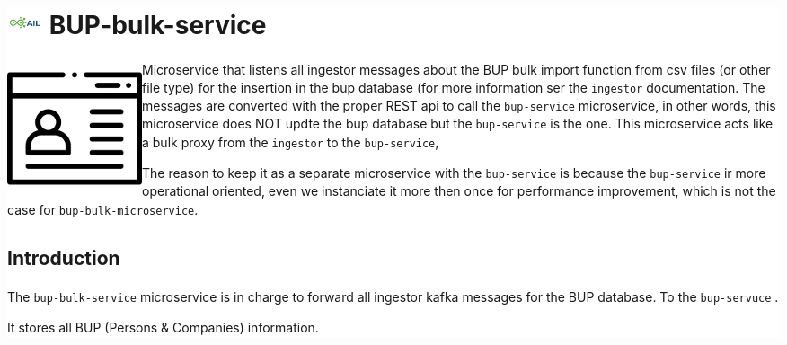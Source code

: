 # <img height="25" src="./images/AILLogoSmall.png" width="40"/> BUP-bulk-service

<a href="https://www.legosoft.com.mx"><img height="150px" src="./images/Icon.png" alt="AI Legorreta" align="left"/></a>
Microservice that listens all ingestor messages about the BUP bulk import function from csv files (or other file
type) for the insertion in the bup database (for more information ser the `ingestor` documentation.
The messages are converted with the proper REST api to call the `bup-service` microservice, in other words,
this microservice does NOT updte the bup database but the `bup-service` is the one. This microservice acts like 
a bulk proxy from the `ingestor` to the `bup-service`,

The reason to keep it as a separate microservice with the `bup-service` is because the `bup-service` ir more 
operational oriented, even we instanciate it more then once for performance improvement, which is not the case
for `bup-bulk-microservice`.

## Introduction

The `bup-bulk-service`  microservice is in charge to forward all ingestor kafka messages for the BUP database. 
To the `bup-servuce` .

It stores all BUP (Persons & Companies) information.

